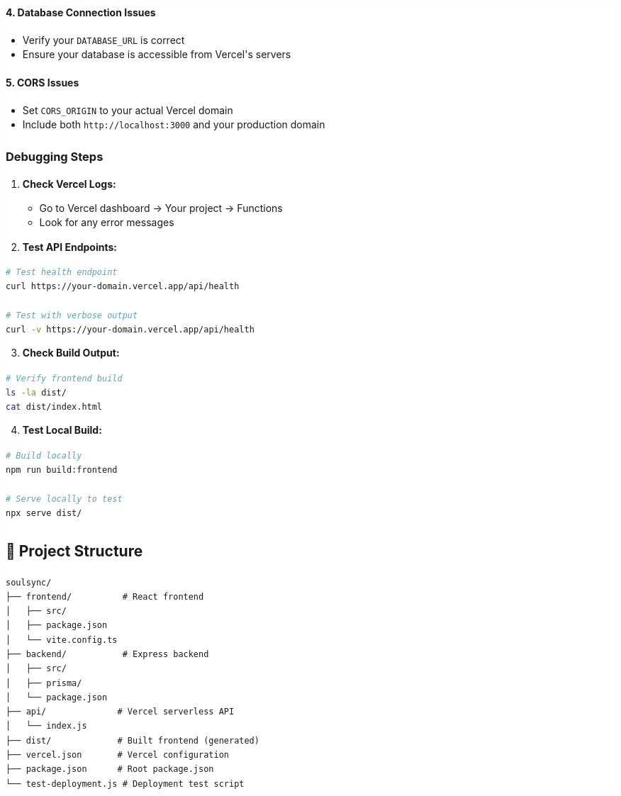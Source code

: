 #### 4. **Database Connection Issues**
- Verify your `DATABASE_URL` is correct
- Ensure your database is accessible from Vercel's servers

#### 5. **CORS Issues**
- Set `CORS_ORIGIN` to your actual Vercel domain
- Include both `http://localhost:3000` and your production domain

### Debugging Steps

1. **Check Vercel Logs:**
   - Go to Vercel dashboard → Your project → Functions
   - Look for any error messages

2. **Test API Endpoints:**
```bash
# Test health endpoint
curl https://your-domain.vercel.app/api/health

# Test with verbose output
curl -v https://your-domain.vercel.app/api/health
```

3. **Check Build Output:**
```bash
# Verify frontend build
ls -la dist/
cat dist/index.html
```

4. **Test Local Build:**
```bash
# Build locally
npm run build:frontend

# Serve locally to test
npx serve dist/
```

## 📁 Project Structure

```
soulsync/
├── frontend/          # React frontend
│   ├── src/
│   ├── package.json
│   └── vite.config.ts
├── backend/           # Express backend
│   ├── src/
│   ├── prisma/
│   └── package.json
├── api/              # Vercel serverless API
│   └── index.js
├── dist/             # Built frontend (generated)
├── vercel.json       # Vercel configuration
├── package.json      # Root package.json
└── test-deployment.js # Deployment test script
```
